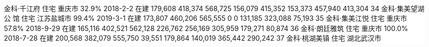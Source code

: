 金科·千江府
住宅
重庆市
32.9%
2018-2-2
在建
179,608
418,374
568,725
156,079
415,352
153,373
457,940
413,304
34
金科·集美望湖公
馆
住宅
江苏盐城市
99.4%
2019-3-1
在建
173,807
460,206
565,555
0
0
131,185
323,088
75,193
35
金科·集美江悦
住宅
重庆市
57.8%
2018-9-29
在建
165,116
402,521
562,128
226,762
256,169
305,959
179,271
80,874
36
金科·朗廷雅筑
住宅
重庆市
100.0%
2018-7-28
在建
200,568
382,079
555,750
39,551
179,864
140,019
365,442
290,242
37
金科·桃湖美镇
住宅
湖北武汉市